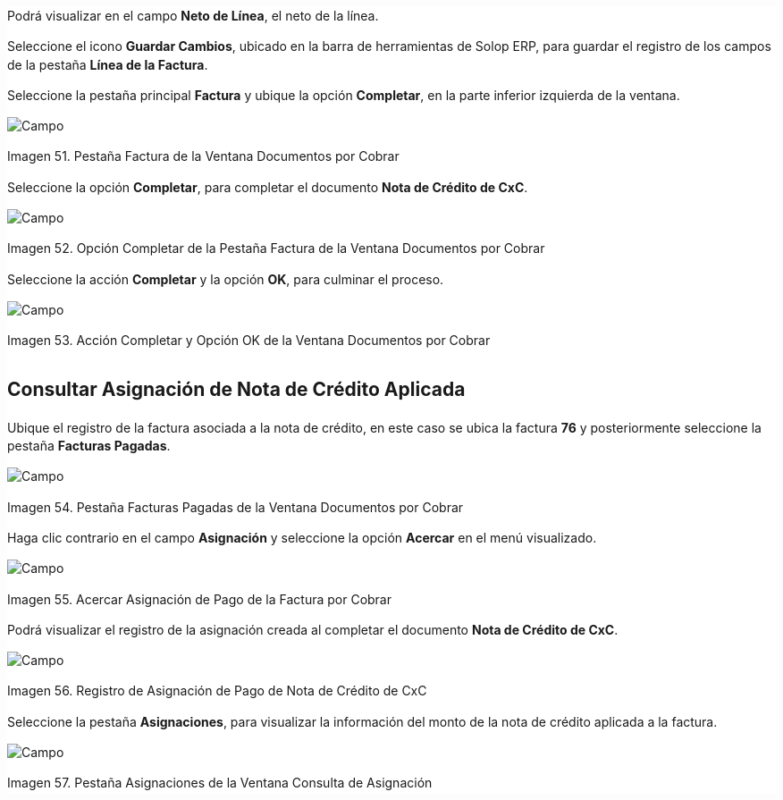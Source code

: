 Podrá visualizar en el campo **Neto de Línea**, el neto de la línea.

Seleccione el icono **Guardar Cambios**, ubicado en la barra de herramientas de Solop ERP, para guardar el registro de los campos de la pestaña **Línea de la Factura**.

Seleccione la pestaña principal **Factura** y ubique la opción **Completar**, en la parte inferior izquierda de la ventana.

![Campo](/assets/img/docs/sales-management/sam-sales-image60.png)

Imagen 51. Pestaña Factura de la Ventana Documentos por Cobrar

Seleccione la opción **Completar**, para completar el documento **Nota de Crédito de CxC**.

![Campo](/assets/img/docs/sales-management/sam-sales-image61.png)

Imagen 52. Opción Completar de la Pestaña Factura de la Ventana Documentos por Cobrar

Seleccione la acción **Completar** y la opción **OK**, para culminar el proceso.

![Campo](/assets/img/docs/sales-management/sam-sales-image62.png)

Imagen 53. Acción Completar y Opción OK de la Ventana Documentos por Cobrar

## Consultar Asignación de Nota de Crédito Aplicada

Ubique el registro de la factura asociada a la nota de crédito, en este caso se ubica la factura **76** y posteriormente seleccione la pestaña **Facturas Pagadas**.

![Campo](/assets/img/docs/sales-management/sam-sales-image63.png)

Imagen 54. Pestaña Facturas Pagadas de la Ventana Documentos por Cobrar

Haga clic contrario en el campo **Asignación** y seleccione la opción **Acercar** en el menú visualizado.

![Campo](/assets/img/docs/sales-management/sam-sales-image64.png)

Imagen 55. Acercar Asignación de Pago de la Factura por Cobrar

Podrá visualizar el registro de la asignación creada al completar el documento **Nota de Crédito de CxC**.

![Campo](/assets/img/docs/sales-management/sam-sales-image65.png)

Imagen 56. Registro de Asignación de Pago de Nota de Crédito de CxC

Seleccione la pestaña **Asignaciones**, para visualizar la información del monto de la nota de crédito aplicada a la factura.

![Campo](/assets/img/docs/sales-management/sam-sales-image66.png)

Imagen 57. Pestaña Asignaciones de la Ventana Consulta de Asignación
